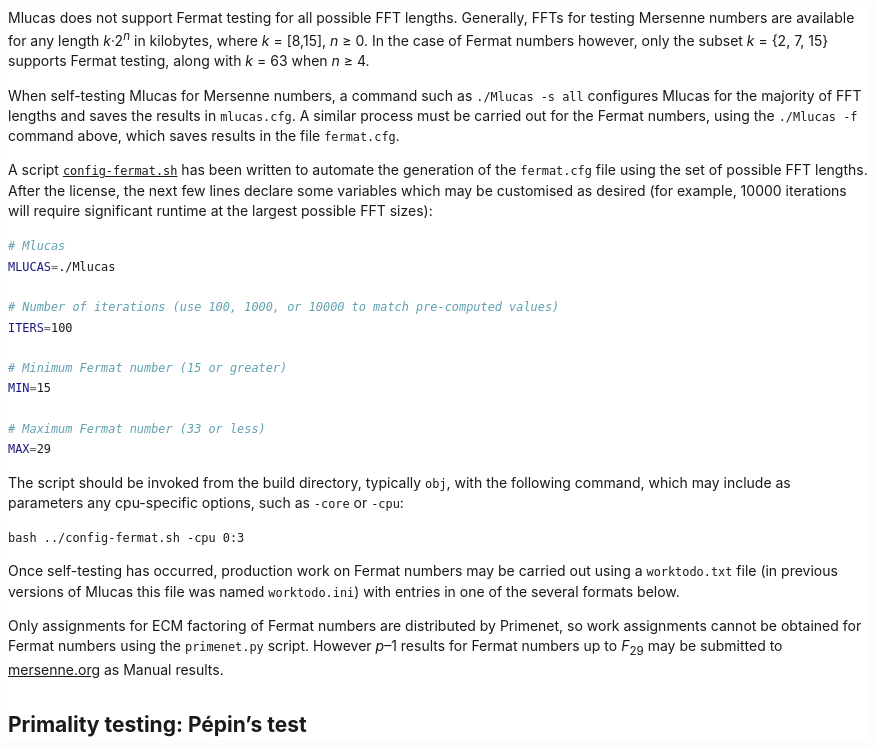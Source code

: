 Mlucas does not support Fermat testing for all possible FFT lengths. Generally, FFTs for testing Mersenne 
numbers are available for any length _k_·2<sup>_n_</sup> in kilobytes, where _k_ = [8,15], _n_ ≥ 0. 
In the case of Fermat numbers however, only the subset _k_ = {2, 7, 15} supports Fermat testing, along with
_k_ = 63 when _n_ ≥ 4.

When self-testing Mlucas for Mersenne numbers, a command such as `./Mlucas -s all` configures 
Mlucas for the majority of FFT lengths and saves the results in `mlucas.cfg`. A similar process must be 
carried out for the Fermat numbers, using the `./Mlucas -f` command above, which saves results in the 
file `fermat.cfg`.

A script [`config-fermat.sh`](https://github.com/primesearch/Mlucas/blob/main/config-fermat.sh) has been written to automate the generation of the `fermat.cfg` file using 
the set of possible FFT lengths. After the license, the next few lines declare some variables which may 
be customised as desired (for example, 10000 iterations will require significant runtime at the largest 
possible FFT sizes):
```bash
# Mlucas
MLUCAS=./Mlucas

# Number of iterations (use 100, 1000, or 10000 to match pre-computed values)
ITERS=100

# Minimum Fermat number (15 or greater)
MIN=15

# Maximum Fermat number (33 or less)
MAX=29
```
The script should be invoked from the build directory, typically `obj`, with the following command, which 
may include as parameters any cpu-specific options, such as `-core` or `-cpu`:
```
bash ../config-fermat.sh -cpu 0:3
```
Once self-testing has occurred, production work on Fermat numbers may be carried out using a `worktodo.txt` 
file (in previous versions of Mlucas this file was named `worktodo.ini`) with entries in one of the several 
formats below.

Only assignments for ECM factoring of Fermat numbers are distributed by Primenet, so work assignments 
cannot be obtained for Fermat numbers using the `primenet.py` script. However _p_–1 results for Fermat 
numbers up to _F_<sub>29</sub> may be submitted to [mersenne.org](https://www.mersenne.org/manual_result/) as Manual results.

## Primality testing: Pépin’s test
